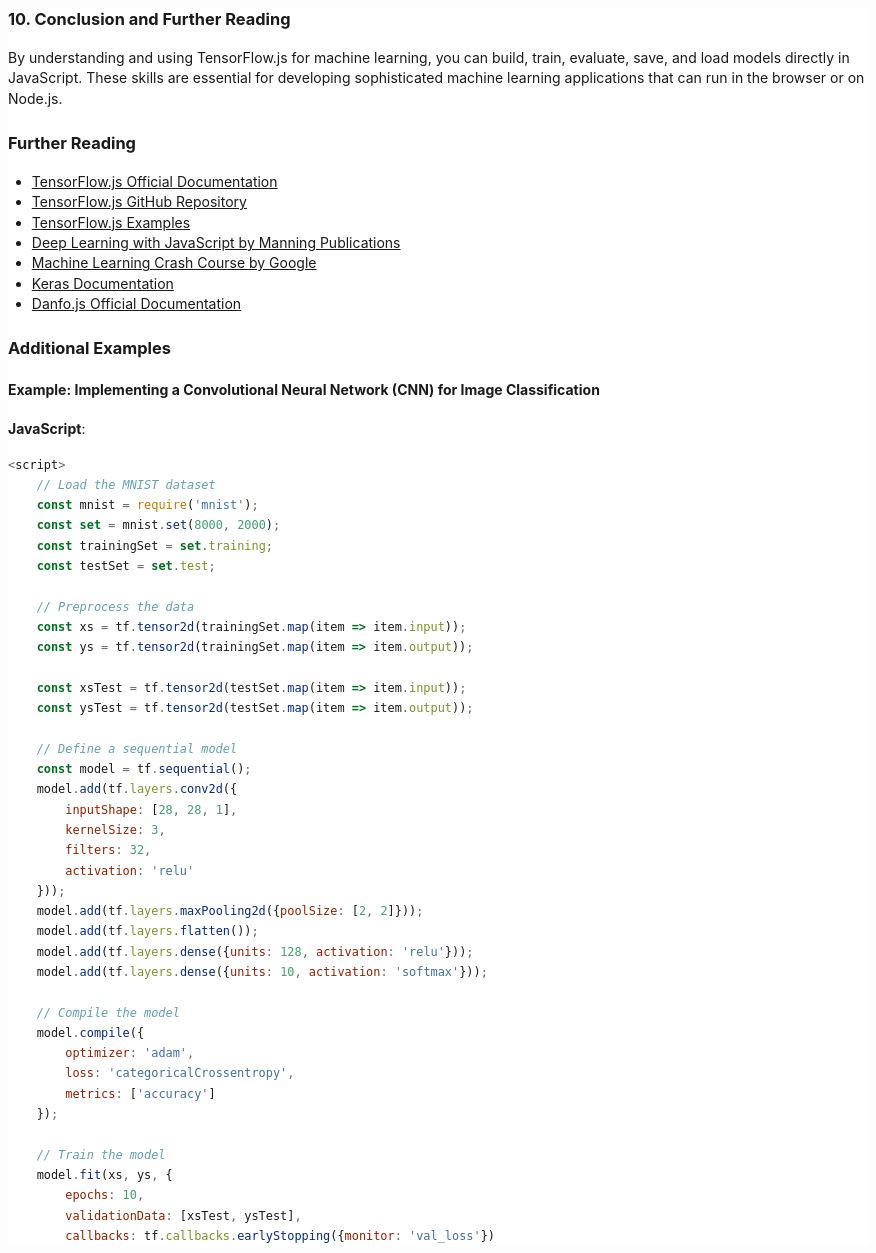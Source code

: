 ### 10. Conclusion and Further Reading

By understanding and using TensorFlow.js for machine learning, you can build, train, evaluate, save, and load models directly in JavaScript. These skills are essential for developing sophisticated machine learning applications that can run in the browser or on Node.js.

### Further Reading
- [TensorFlow.js Official Documentation](https://www.tensorflow.org/js)
- [TensorFlow.js GitHub Repository](https://github.com/tensorflow/tfjs)
- [TensorFlow.js Examples](https://www.tensorflow.org/js/tutorials)
- [Deep Learning with JavaScript by Manning Publications](https://www.manning.com/books/deep-learning-with-javascript)
- [Machine Learning Crash Course by Google](https://developers.google.com/machine-learning/crash-course)
- [Keras Documentation](https://keras.io/)
- [Danfo.js Official Documentation](https://danfo.jsdata.org/)

### Additional Examples

#### Example: Implementing a Convolutional Neural Network (CNN) for Image Classification

**JavaScript**:
```javascript
<script>
    // Load the MNIST dataset
    const mnist = require('mnist');
    const set = mnist.set(8000, 2000);
    const trainingSet = set.training;
    const testSet = set.test;

    // Preprocess the data
    const xs = tf.tensor2d(trainingSet.map(item => item.input));
    const ys = tf.tensor2d(trainingSet.map(item => item.output));

    const xsTest = tf.tensor2d(testSet.map(item => item.input));
    const ysTest = tf.tensor2d(testSet.map(item => item.output));

    // Define a sequential model
    const model = tf.sequential();
    model.add(tf.layers.conv2d({
        inputShape: [28, 28, 1],
        kernelSize: 3,
        filters: 32,
        activation: 'relu'
    }));
    model.add(tf.layers.maxPooling2d({poolSize: [2, 2]}));
    model.add(tf.layers.flatten());
    model.add(tf.layers.dense({units: 128, activation: 'relu'}));
    model.add(tf.layers.dense({units: 10, activation: 'softmax'}));

    // Compile the model
    model.compile({
        optimizer: 'adam',
        loss: 'categoricalCrossentropy',
        metrics: ['accuracy']
    });

    // Train the model
    model.fit(xs, ys, {
        epochs: 10,
        validationData: [xsTest, ysTest],
        callbacks: tf.callbacks.earlyStopping({monitor: 'val_loss'})
```